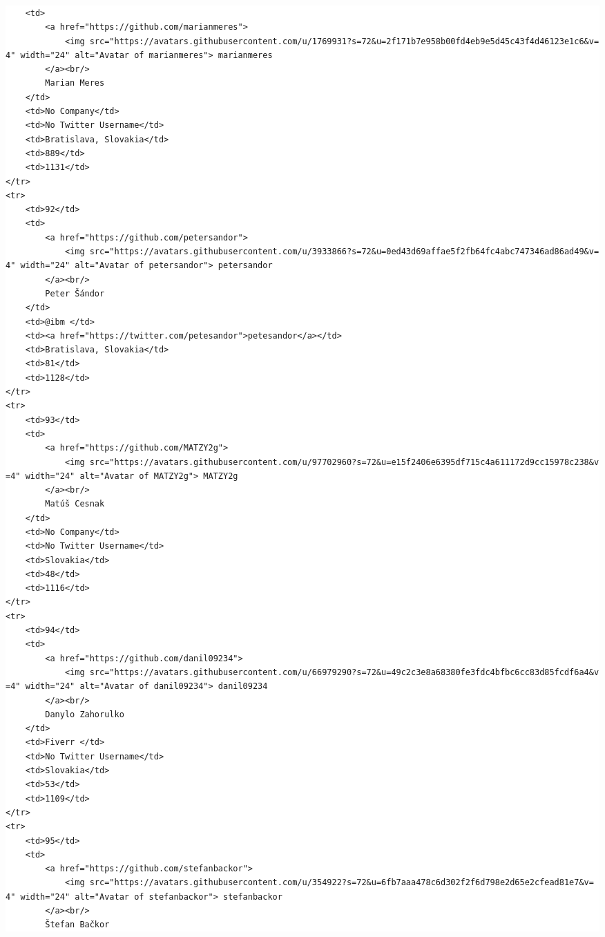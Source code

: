 		<td>
			<a href="https://github.com/marianmeres">
				<img src="https://avatars.githubusercontent.com/u/1769931?s=72&u=2f171b7e958b00fd4eb9e5d45c43f4d46123e1c6&v=4" width="24" alt="Avatar of marianmeres"> marianmeres
			</a><br/>
			Marian Meres
		</td>
		<td>No Company</td>
		<td>No Twitter Username</td>
		<td>Bratislava, Slovakia</td>
		<td>889</td>
		<td>1131</td>
	</tr>
	<tr>
		<td>92</td>
		<td>
			<a href="https://github.com/petersandor">
				<img src="https://avatars.githubusercontent.com/u/3933866?s=72&u=0ed43d69affae5f2fb64fc4abc747346ad86ad49&v=4" width="24" alt="Avatar of petersandor"> petersandor
			</a><br/>
			Peter Šándor
		</td>
		<td>@ibm </td>
		<td><a href="https://twitter.com/petesandor">petesandor</a></td>
		<td>Bratislava, Slovakia</td>
		<td>81</td>
		<td>1128</td>
	</tr>
	<tr>
		<td>93</td>
		<td>
			<a href="https://github.com/MATZY2g">
				<img src="https://avatars.githubusercontent.com/u/97702960?s=72&u=e15f2406e6395df715c4a611172d9cc15978c238&v=4" width="24" alt="Avatar of MATZY2g"> MATZY2g
			</a><br/>
			Matúš Cesnak
		</td>
		<td>No Company</td>
		<td>No Twitter Username</td>
		<td>Slovakia</td>
		<td>48</td>
		<td>1116</td>
	</tr>
	<tr>
		<td>94</td>
		<td>
			<a href="https://github.com/danil09234">
				<img src="https://avatars.githubusercontent.com/u/66979290?s=72&u=49c2c3e8a68380fe3fdc4bfbc6cc83d85fcdf6a4&v=4" width="24" alt="Avatar of danil09234"> danil09234
			</a><br/>
			Danylo Zahorulko
		</td>
		<td>Fiverr </td>
		<td>No Twitter Username</td>
		<td>Slovakia</td>
		<td>53</td>
		<td>1109</td>
	</tr>
	<tr>
		<td>95</td>
		<td>
			<a href="https://github.com/stefanbackor">
				<img src="https://avatars.githubusercontent.com/u/354922?s=72&u=6fb7aaa478c6d302f2f6d798e2d65e2cfead81e7&v=4" width="24" alt="Avatar of stefanbackor"> stefanbackor
			</a><br/>
			Štefan Bačkor